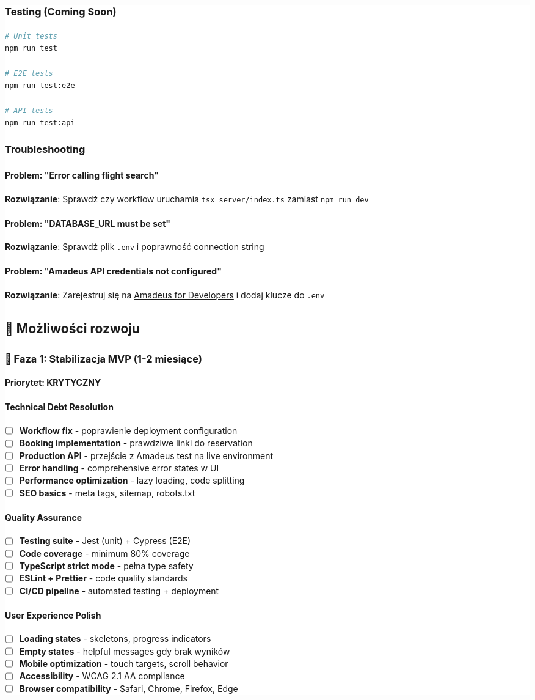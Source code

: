 ```bash
```

### Testing (Coming Soon)
```bash
# Unit tests
npm run test

# E2E tests
npm run test:e2e

# API tests
npm run test:api
```

### Troubleshooting

#### Problem: "Error calling flight search"
**Rozwiązanie**: Sprawdź czy workflow uruchamia `tsx server/index.ts` zamiast `npm run dev`

#### Problem: "DATABASE_URL must be set"
**Rozwiązanie**: Sprawdź plik `.env` i poprawność connection string

#### Problem: "Amadeus API credentials not configured"
**Rozwiązanie**: Zarejestruj się na [Amadeus for Developers](https://developers.amadeus.com/) i dodaj klucze do `.env`

## 🔮 Możliwości rozwoju

### 🏃 Faza 1: Stabilizacja MVP (1-2 miesiące)
**Priorytet: KRYTYCZNY**

#### Technical Debt Resolution
- [ ] **Workflow fix** - poprawienie deployment configuration
- [ ] **Booking implementation** - prawdziwe linki do reservation
- [ ] **Production API** - przejście z Amadeus test na live environment
- [ ] **Error handling** - comprehensive error states w UI
- [ ] **Performance optimization** - lazy loading, code splitting
- [ ] **SEO basics** - meta tags, sitemap, robots.txt

#### Quality Assurance
- [ ] **Testing suite** - Jest (unit) + Cypress (E2E)
- [ ] **Code coverage** - minimum 80% coverage
- [ ] **TypeScript strict mode** - pełna type safety
- [ ] **ESLint + Prettier** - code quality standards
- [ ] **CI/CD pipeline** - automated testing + deployment

#### User Experience Polish
- [ ] **Loading states** - skeletons, progress indicators
- [ ] **Empty states** - helpful messages gdy brak wyników
- [ ] **Mobile optimization** - touch targets, scroll behavior
- [ ] **Accessibility** - WCAG 2.1 AA compliance
- [ ] **Browser compatibility** - Safari, Chrome, Firefox, Edge
